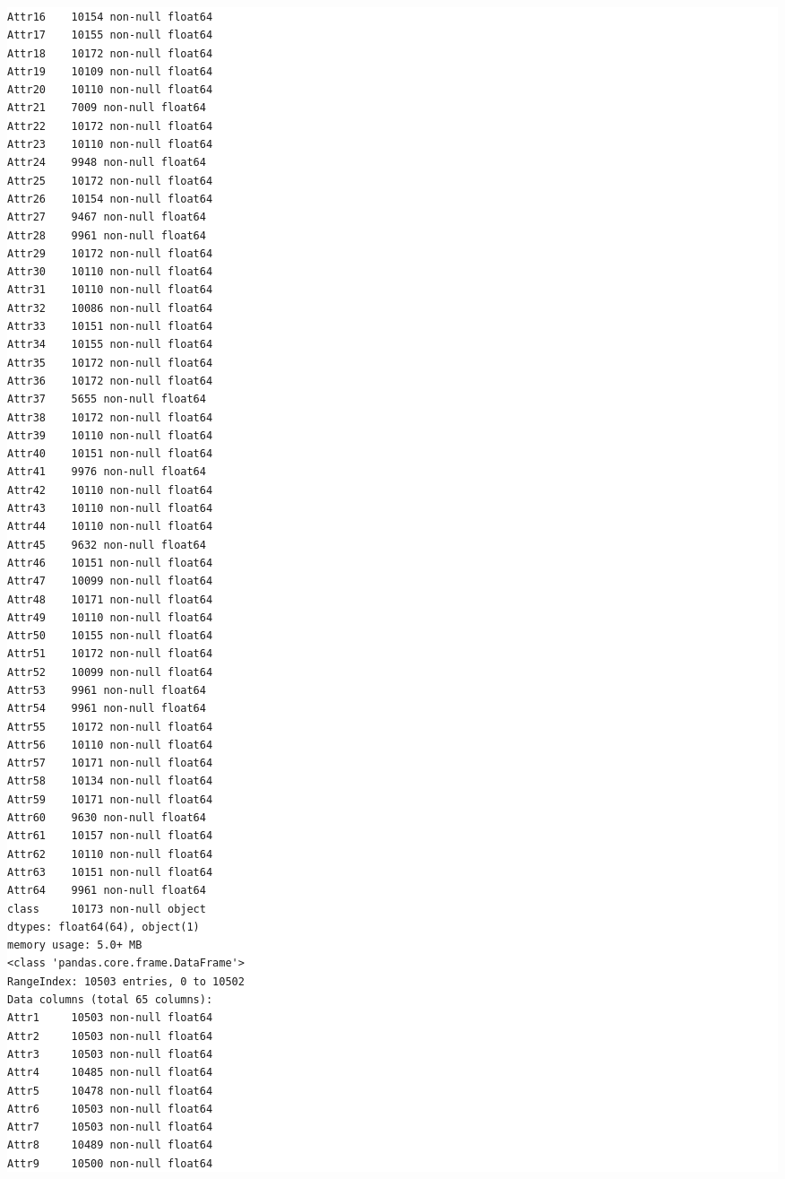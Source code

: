     Attr16    10154 non-null float64
    Attr17    10155 non-null float64
    Attr18    10172 non-null float64
    Attr19    10109 non-null float64
    Attr20    10110 non-null float64
    Attr21    7009 non-null float64
    Attr22    10172 non-null float64
    Attr23    10110 non-null float64
    Attr24    9948 non-null float64
    Attr25    10172 non-null float64
    Attr26    10154 non-null float64
    Attr27    9467 non-null float64
    Attr28    9961 non-null float64
    Attr29    10172 non-null float64
    Attr30    10110 non-null float64
    Attr31    10110 non-null float64
    Attr32    10086 non-null float64
    Attr33    10151 non-null float64
    Attr34    10155 non-null float64
    Attr35    10172 non-null float64
    Attr36    10172 non-null float64
    Attr37    5655 non-null float64
    Attr38    10172 non-null float64
    Attr39    10110 non-null float64
    Attr40    10151 non-null float64
    Attr41    9976 non-null float64
    Attr42    10110 non-null float64
    Attr43    10110 non-null float64
    Attr44    10110 non-null float64
    Attr45    9632 non-null float64
    Attr46    10151 non-null float64
    Attr47    10099 non-null float64
    Attr48    10171 non-null float64
    Attr49    10110 non-null float64
    Attr50    10155 non-null float64
    Attr51    10172 non-null float64
    Attr52    10099 non-null float64
    Attr53    9961 non-null float64
    Attr54    9961 non-null float64
    Attr55    10172 non-null float64
    Attr56    10110 non-null float64
    Attr57    10171 non-null float64
    Attr58    10134 non-null float64
    Attr59    10171 non-null float64
    Attr60    9630 non-null float64
    Attr61    10157 non-null float64
    Attr62    10110 non-null float64
    Attr63    10151 non-null float64
    Attr64    9961 non-null float64
    class     10173 non-null object
    dtypes: float64(64), object(1)
    memory usage: 5.0+ MB
    <class 'pandas.core.frame.DataFrame'>
    RangeIndex: 10503 entries, 0 to 10502
    Data columns (total 65 columns):
    Attr1     10503 non-null float64
    Attr2     10503 non-null float64
    Attr3     10503 non-null float64
    Attr4     10485 non-null float64
    Attr5     10478 non-null float64
    Attr6     10503 non-null float64
    Attr7     10503 non-null float64
    Attr8     10489 non-null float64
    Attr9     10500 non-null float64